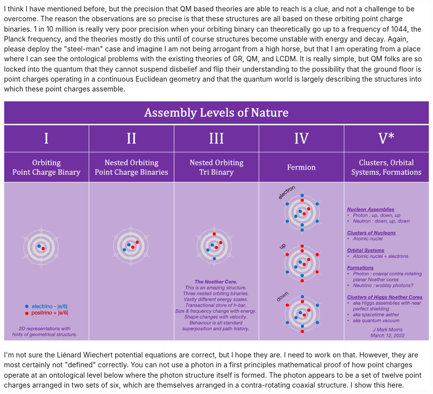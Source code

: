 I think I have mentioned before, but the precision that QM based theories are able to reach is a clue, and not a challenge to be overcome. The reason the observations are so precise is that these structures are all based on these orbiting point charge binaries. 1 in 10 million is really very poor precision when your orbiting binary can theoretically go up to a frequency of 1044, the Planck frequency, and the theories mostly do this until of course structures become unstable with energy and decay. Again, please deploy the "steel-man" case and imagine I am not being arrogant from a high horse, but that I am operating from a place where I can see the ontological problems with the existing theories of GR, QM, and LCDM. It is really simple, but QM folks are so locked into the quantum that they cannot suspend disbelief and flip their understanding to the possibility that the ground floor is point charges operating in a continuous Euclidean geometry and that the quantum world is largely describing the structures into which these point charges assemble.

![](images/emergent-assembly.png)

I'm not sure the Liénard Wiechert potential equations are correct, but I hope they are. I need to work on that. However, they are most certainly not "defined" correctly. You can not use a photon in a first principles mathematical proof of how point charges operate at an ontological level below where the photon structure itself is formed. The photon appears to be a set of twelve point charges arranged in two sets of six, which are themselves arranged in a contra-rotating coaxial structure. I show this here.
